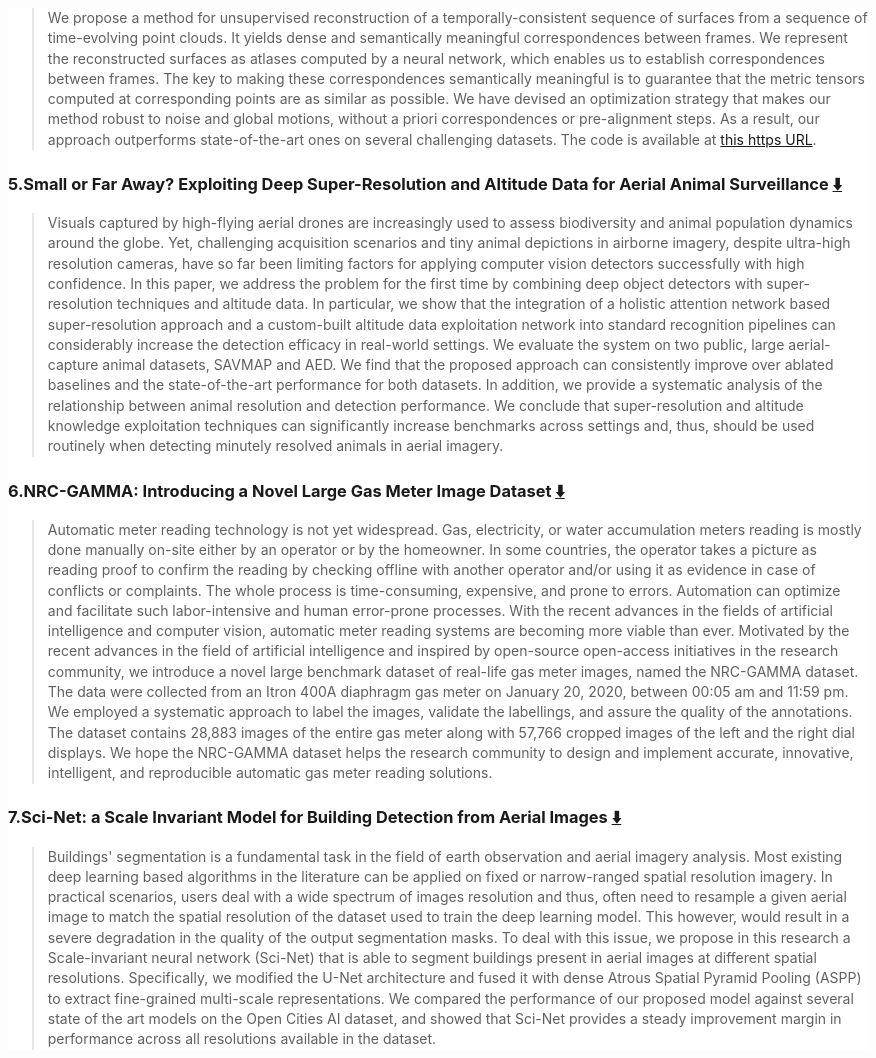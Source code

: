 >  We propose a method for unsupervised reconstruction of a temporally-consistent sequence of surfaces from a sequence of time-evolving point clouds. It yields dense and semantically meaningful correspondences between frames. We represent the reconstructed surfaces as atlases computed by a neural network, which enables us to establish correspondences between frames. The key to making these correspondences semantically meaningful is to guarantee that the metric tensors computed at corresponding points are as similar as possible. We have devised an optimization strategy that makes our method robust to noise and global motions, without a priori correspondences or pre-alignment steps. As a result, our approach outperforms state-of-the-art ones on several challenging datasets. The code is available at <a class="link-external link-https" href="https://github.com/bednarikjan/temporally_coherent_surface_reconstruction" rel="external noopener nofollow">this https URL</a>.      
### 5.Small or Far Away? Exploiting Deep Super-Resolution and Altitude Data for Aerial Animal Surveillance  [ :arrow_down: ](https://arxiv.org/pdf/2111.06830.pdf)
>  Visuals captured by high-flying aerial drones are increasingly used to assess biodiversity and animal population dynamics around the globe. Yet, challenging acquisition scenarios and tiny animal depictions in airborne imagery, despite ultra-high resolution cameras, have so far been limiting factors for applying computer vision detectors successfully with high confidence. In this paper, we address the problem for the first time by combining deep object detectors with super-resolution techniques and altitude data. In particular, we show that the integration of a holistic attention network based super-resolution approach and a custom-built altitude data exploitation network into standard recognition pipelines can considerably increase the detection efficacy in real-world settings. We evaluate the system on two public, large aerial-capture animal datasets, SAVMAP and AED. We find that the proposed approach can consistently improve over ablated baselines and the state-of-the-art performance for both datasets. In addition, we provide a systematic analysis of the relationship between animal resolution and detection performance. We conclude that super-resolution and altitude knowledge exploitation techniques can significantly increase benchmarks across settings and, thus, should be used routinely when detecting minutely resolved animals in aerial imagery.      
### 6.NRC-GAMMA: Introducing a Novel Large Gas Meter Image Dataset  [ :arrow_down: ](https://arxiv.org/pdf/2111.06827.pdf)
>  Automatic meter reading technology is not yet widespread. Gas, electricity, or water accumulation meters reading is mostly done manually on-site either by an operator or by the homeowner. In some countries, the operator takes a picture as reading proof to confirm the reading by checking offline with another operator and/or using it as evidence in case of conflicts or complaints. The whole process is time-consuming, expensive, and prone to errors. Automation can optimize and facilitate such labor-intensive and human error-prone processes. With the recent advances in the fields of artificial intelligence and computer vision, automatic meter reading systems are becoming more viable than ever. Motivated by the recent advances in the field of artificial intelligence and inspired by open-source open-access initiatives in the research community, we introduce a novel large benchmark dataset of real-life gas meter images, named the NRC-GAMMA dataset. The data were collected from an Itron 400A diaphragm gas meter on January 20, 2020, between 00:05 am and 11:59 pm. We employed a systematic approach to label the images, validate the labellings, and assure the quality of the annotations. The dataset contains 28,883 images of the entire gas meter along with 57,766 cropped images of the left and the right dial displays. We hope the NRC-GAMMA dataset helps the research community to design and implement accurate, innovative, intelligent, and reproducible automatic gas meter reading solutions.      
### 7.Sci-Net: a Scale Invariant Model for Building Detection from Aerial Images  [ :arrow_down: ](https://arxiv.org/pdf/2111.06812.pdf)
>  Buildings' segmentation is a fundamental task in the field of earth observation and aerial imagery analysis. Most existing deep learning based algorithms in the literature can be applied on fixed or narrow-ranged spatial resolution imagery. In practical scenarios, users deal with a wide spectrum of images resolution and thus, often need to resample a given aerial image to match the spatial resolution of the dataset used to train the deep learning model. This however, would result in a severe degradation in the quality of the output segmentation masks. To deal with this issue, we propose in this research a Scale-invariant neural network (Sci-Net) that is able to segment buildings present in aerial images at different spatial resolutions. Specifically, we modified the U-Net architecture and fused it with dense Atrous Spatial Pyramid Pooling (ASPP) to extract fine-grained multi-scale representations. We compared the performance of our proposed model against several state of the art models on the Open Cities AI dataset, and showed that Sci-Net provides a steady improvement margin in performance across all resolutions available in the dataset.      
